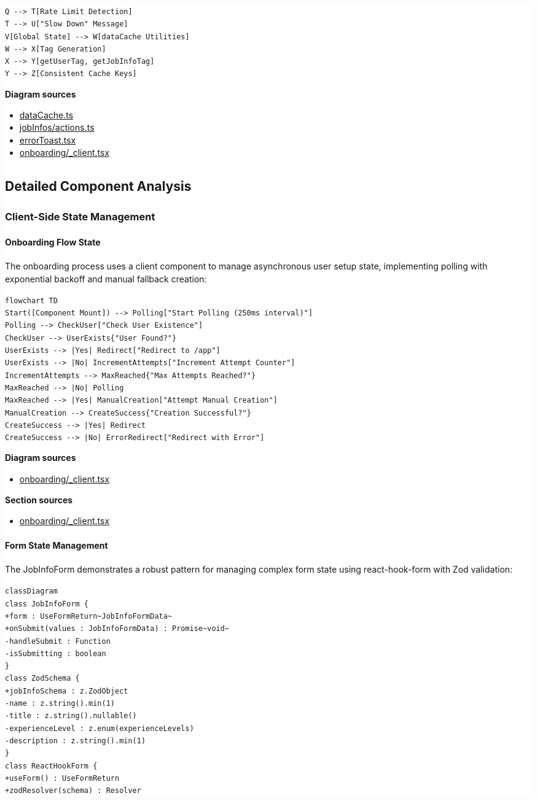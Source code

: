 ```mermaid
Q --> T[Rate Limit Detection]
T --> U["Slow Down" Message]
V[Global State] --> W[dataCache Utilities]
W --> X[Tag Generation]
X --> Y[getUserTag, getJobInfoTag]
Y --> Z[Consistent Cache Keys]
```

**Diagram sources**  
- [dataCache.ts](file://src/lib/dataCache.ts)
- [jobInfos/actions.ts](file://src/features/jobInfos/actions.ts)
- [errorToast.tsx](file://src/lib/errorToast.tsx)
- [onboarding/_client.tsx](file://src/app/onboarding/_client.tsx)

## Detailed Component Analysis

### Client-Side State Management

#### Onboarding Flow State
The onboarding process uses a client component to manage asynchronous user setup state, implementing polling with exponential backoff and manual fallback creation:

```mermaid
flowchart TD
Start([Component Mount]) --> Polling["Start Polling (250ms interval)"]
Polling --> CheckUser["Check User Existence"]
CheckUser --> UserExists{"User Found?"}
UserExists --> |Yes| Redirect["Redirect to /app"]
UserExists --> |No| IncrementAttempts["Increment Attempt Counter"]
IncrementAttempts --> MaxReached{"Max Attempts Reached?"}
MaxReached --> |No| Polling
MaxReached --> |Yes| ManualCreation["Attempt Manual Creation"]
ManualCreation --> CreateSuccess{"Creation Successful?"}
CreateSuccess --> |Yes| Redirect
CreateSuccess --> |No| ErrorRedirect["Redirect with Error"]
```

**Diagram sources**  
- [onboarding/_client.tsx](file://src/app/onboarding/_client.tsx#L7-L84)

**Section sources**  
- [onboarding/_client.tsx](file://src/app/onboarding/_client.tsx#L7-L84)

#### Form State Management
The JobInfoForm demonstrates a robust pattern for managing complex form state using react-hook-form with Zod validation:

```mermaid
classDiagram
class JobInfoForm {
+form : UseFormReturn~JobInfoFormData~
+onSubmit(values : JobInfoFormData) : Promise~void~
-handleSubmit : Function
-isSubmitting : boolean
}
class ZodSchema {
+jobInfoSchema : z.ZodObject
-name : z.string().min(1)
-title : z.string().nullable()
-experienceLevel : z.enum(experienceLevels)
-description : z.string().min(1)
}
class ReactHookForm {
+useForm() : UseFormReturn
+zodResolver(schema) : Resolver
```